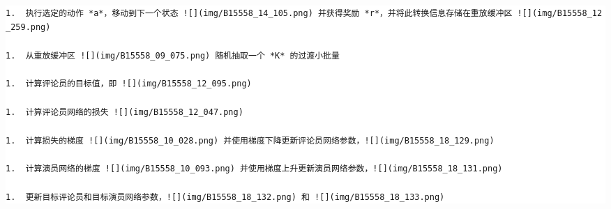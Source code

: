     1.  执行选定的动作 *a*，移动到下一个状态 ![](img/B15558_14_105.png) 并获得奖励 *r*，并将此转换信息存储在重放缓冲区 ![](img/B15558_12_259.png)

    1.  从重放缓冲区 ![](img/B15558_09_075.png) 随机抽取一个 *K* 的过渡小批量

    1.  计算评论员的目标值，即 ![](img/B15558_12_095.png)

    1.  计算评论员网络的损失 ![](img/B15558_12_047.png)

    1.  计算损失的梯度 ![](img/B15558_10_028.png) 并使用梯度下降更新评论员网络参数，![](img/B15558_18_129.png)

    1.  计算演员网络的梯度 ![](img/B15558_10_093.png) 并使用梯度上升更新演员网络参数，![](img/B15558_18_131.png)

    1.  更新目标评论员和目标演员网络参数，![](img/B15558_18_132.png) 和 ![](img/B15558_18_133.png)
